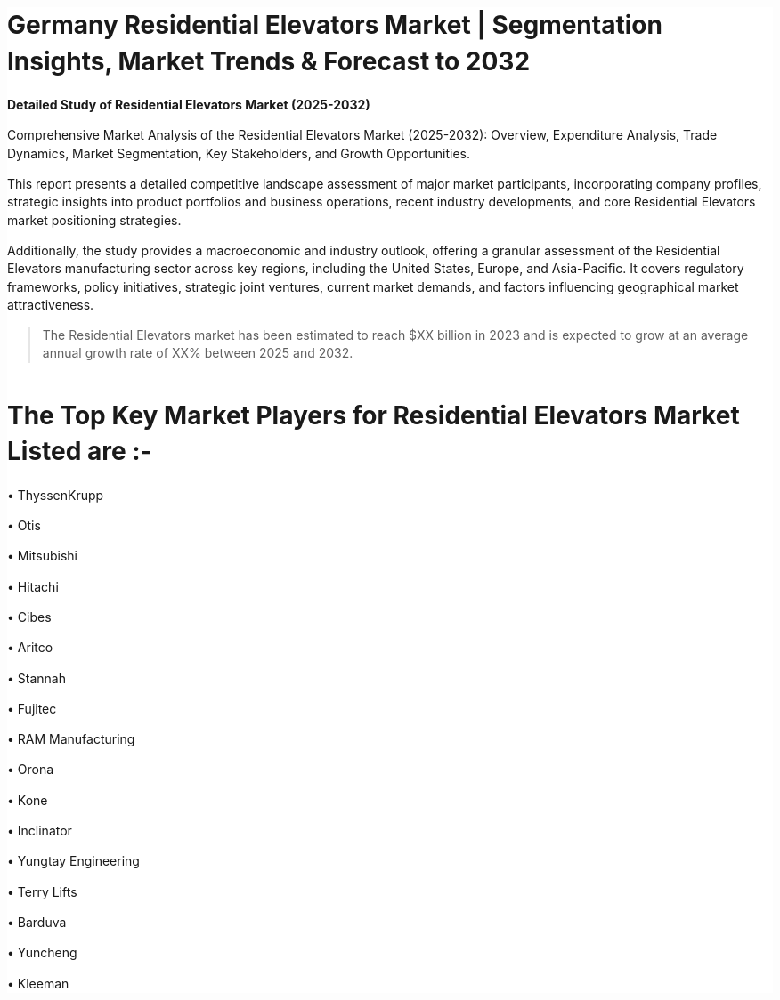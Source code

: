 # Germany Residential Elevators Market | Segmentation Insights, Market Trends & Forecast to 2032

<strong>Detailed Study of Residential Elevators Market (2025-2032)</strong>

Comprehensive Market Analysis of the <a href=https://www.reportsinsights.com/sample/268395>Residential Elevators Market</a> (2025-2032): Overview, Expenditure Analysis, Trade Dynamics, Market Segmentation, Key Stakeholders, and Growth Opportunities.

This report presents a detailed competitive landscape assessment of major market participants, incorporating company profiles, strategic insights into product portfolios and business operations, recent industry developments, and core Residential Elevators market positioning strategies.

Additionally, the study provides a macroeconomic and industry outlook, offering a granular assessment of the Residential Elevators manufacturing sector across key regions, including the United States, Europe, and Asia-Pacific. It covers regulatory frameworks, policy initiatives, strategic joint ventures, current market demands, and factors influencing geographical market attractiveness.

<blockquote class=""article-editor-content__blockquote"">The Residential Elevators market has been estimated to reach $XX billion in 2023 and is expected to grow at an average annual growth rate of XX% between 2025 and 2032.</blockquote>

# <strong>The Top Key Market Players for Residential Elevators Market Listed are :-</strong> 

• ThyssenKrupp

• Otis

• Mitsubishi

• Hitachi

• Cibes

• Aritco

• Stannah

• Fujitec

• RAM Manufacturing

• Orona

• Kone

• Inclinator

• Yungtay Engineering

• Terry Lifts

• Barduva

• Yuncheng

• Kleeman
